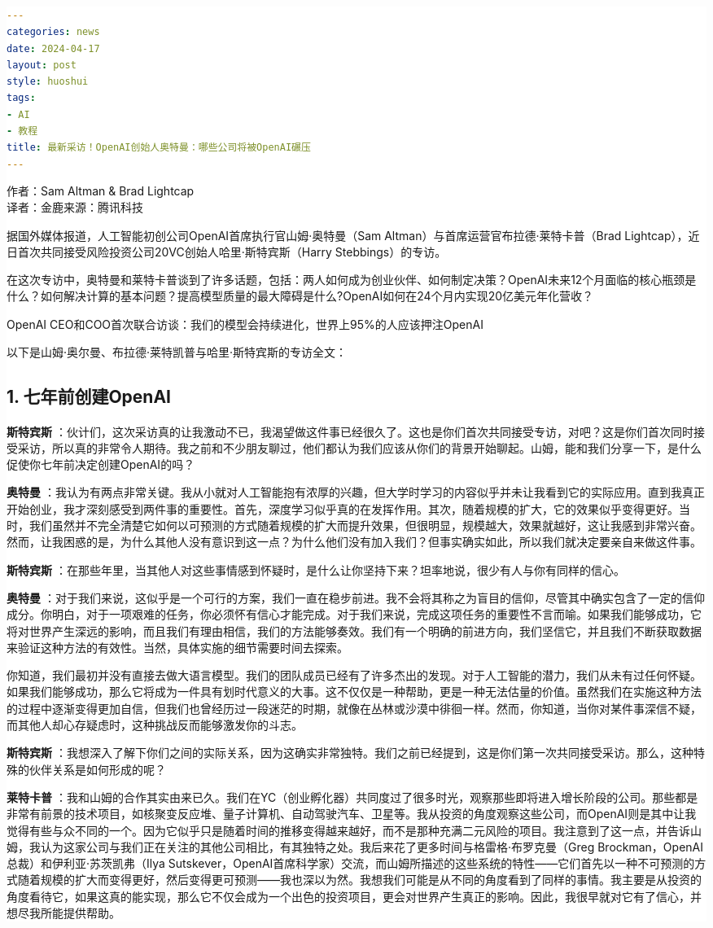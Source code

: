 ```yaml
---
categories: news
date: 2024-04-17
layout: post
style: huoshui
tags:
- AI
- 教程
title: 最新采访！OpenAI创始人奥特曼：哪些公司将被OpenAI碾压
---
```


作者：Sam Altman & Brad Lightcap  
译者：金鹿来源：腾讯科技

据国外媒体报道，人工智能初创公司OpenAI首席执行官山姆·奥特曼（Sam Altman）与首席运营官布拉德·莱特卡普（Brad
Lightcap），近日首次共同接受风险投资公司20VC创始人哈里·斯特宾斯（Harry Stebbings）的专访。

在这次专访中，奥特曼和莱特卡普谈到了许多话题，包括：两人如何成为创业伙伴、如何制定决策？OpenAI未来12个月面临的核心瓶颈是什么？如何解决计算的基本问题？提高模型质量的最大障碍是什么?OpenAI如何在24个月内实现20亿美元年化营收？

OpenAI CEO和COO首次联合访谈：我们的模型会持续进化，世界上95%的人应该押注OpenAI

以下是山姆·奥尔曼、布拉德·莱特凯普与哈里·斯特宾斯的专访全文：  

## 1\. 七年前创建OpenAI

**斯特宾斯**
：伙计们，这次采访真的让我激动不已，我渴望做这件事已经很久了。这也是你们首次共同接受专访，对吧？这是你们首次同时接受采访，所以真的非常令人期待。我之前和不少朋友聊过，他们都认为我们应该从你们的背景开始聊起。山姆，能和我们分享一下，是什么促使你七年前决定创建OpenAI的吗？

**奥特曼**
：我认为有两点非常关键。我从小就对人工智能抱有浓厚的兴趣，但大学时学习的内容似乎并未让我看到它的实际应用。直到我真正开始创业，我才深刻感受到两件事的重要性。首先，深度学习似乎真的在发挥作用。其次，随着规模的扩大，它的效果似乎变得更好。当时，我们虽然并不完全清楚它如何以可预测的方式随着规模的扩大而提升效果，但很明显，规模越大，效果就越好，这让我感到非常兴奋。然而，让我困惑的是，为什么其他人没有意识到这一点？为什么他们没有加入我们？但事实确实如此，所以我们就决定要亲自来做这件事。

**斯特宾斯** ：在那些年里，当其他人对这些事情感到怀疑时，是什么让你坚持下来？坦率地说，很少有人与你有同样的信心。

**奥特曼**
：对于我们来说，这似乎是一个可行的方案，我们一直在稳步前进。我不会将其称之为盲目的信仰，尽管其中确实包含了一定的信仰成分。你明白，对于一项艰难的任务，你必须怀有信心才能完成。对于我们来说，完成这项任务的重要性不言而喻。如果我们能够成功，它将对世界产生深远的影响，而且我们有理由相信，我们的方法能够奏效。我们有一个明确的前进方向，我们坚信它，并且我们不断获取数据来验证这种方法的有效性。当然，具体实施的细节需要时间去探索。

你知道，我们最初并没有直接去做大语言模型。我们的团队成员已经有了许多杰出的发现。对于人工智能的潜力，我们从未有过任何怀疑。如果我们能够成功，那么它将成为一件具有划时代意义的大事。这不仅仅是一种帮助，更是一种无法估量的价值。虽然我们在实施这种方法的过程中逐渐变得更加自信，但我们也曾经历过一段迷茫的时期，就像在丛林或沙漠中徘徊一样。然而，你知道，当你对某件事深信不疑，而其他人却心存疑虑时，这种挑战反而能够激发你的斗志。

**斯特宾斯**
：我想深入了解下你们之间的实际关系，因为这确实非常独特。我们之前已经提到，这是你们第一次共同接受采访。那么，这种特殊的伙伴关系是如何形成的呢？

**莱特卡普**
：我和山姆的合作其实由来已久。我们在YC（创业孵化器）共同度过了很多时光，观察那些即将进入增长阶段的公司。那些都是非常有前景的技术项目，如核聚变反应堆、量子计算机、自动驾驶汽车、卫星等。我从投资的角度观察这些公司，而OpenAI则是其中让我觉得有些与众不同的一个。因为它似乎只是随着时间的推移变得越来越好，而不是那种充满二元风险的项目。我注意到了这一点，并告诉山姆，我认为这家公司与我们正在关注的其他公司相比，有其独特之处。我后来花了更多时间与格雷格·布罗克曼（Greg
Brockman，OpenAI总裁）和伊利亚·苏茨凯弗（Ilya
Sutskever，OpenAI首席科学家）交流，而山姆所描述的这些系统的特性——它们首先以一种不可预测的方式随着规模的扩大而变得更好，然后变得更可预测——我也深以为然。我想我们可能是从不同的角度看到了同样的事情。我主要是从投资的角度看待它，如果这真的能实现，那么它不仅会成为一个出色的投资项目，更会对世界产生真正的影响。因此，我很早就对它有了信心，并想尽我所能提供帮助。
